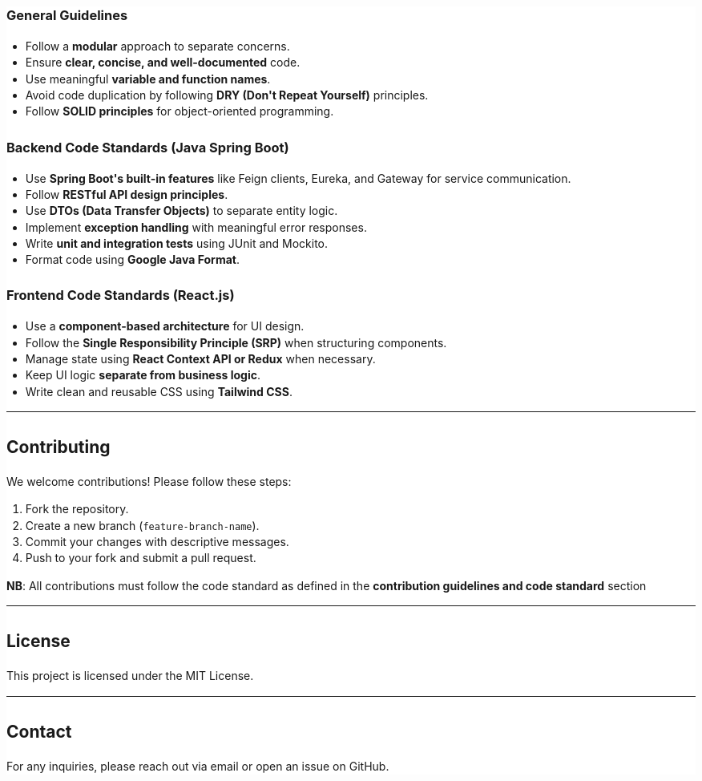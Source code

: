 ### **General Guidelines**
- Follow a **modular** approach to separate concerns.
- Ensure **clear, concise, and well-documented** code.
- Use meaningful **variable and function names**.
- Avoid code duplication by following **DRY (Don't Repeat Yourself)** principles.
- Follow **SOLID principles** for object-oriented programming.

### **Backend Code Standards (Java Spring Boot)**
- Use **Spring Boot's built-in features** like Feign clients, Eureka, and Gateway for service communication.
- Follow **RESTful API design principles**.
- Use **DTOs (Data Transfer Objects)** to separate entity logic.
- Implement **exception handling** with meaningful error responses.
- Write **unit and integration tests** using JUnit and Mockito.
- Format code using **Google Java Format**.

### **Frontend Code Standards (React.js)**
- Use a **component-based architecture** for UI design.
- Follow the **Single Responsibility Principle (SRP)** when structuring components.
- Manage state using **React Context API or Redux** when necessary.
- Keep UI logic **separate from business logic**.
- Write clean and reusable CSS using **Tailwind CSS**.

---

## Contributing
We welcome contributions! Please follow these steps:
1. Fork the repository.
2. Create a new branch (`feature-branch-name`).
3. Commit your changes with descriptive messages.
4. Push to your fork and submit a pull request.

**NB**: All contributions must follow the code standard as defined in the **contribution guidelines and code standard** section 

---

## License
This project is licensed under the MIT License.

---

## Contact
For any inquiries, please reach out via email or open an issue on GitHub.
